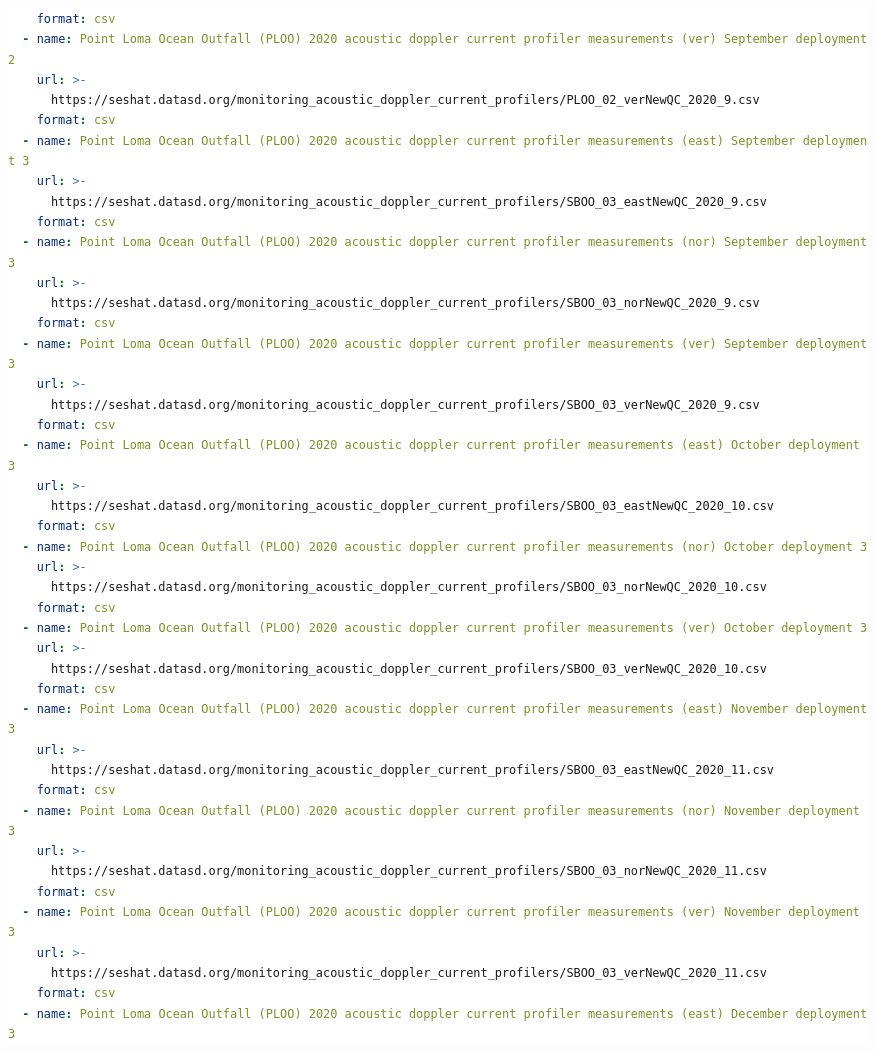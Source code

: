 ```yaml
    format: csv
  - name: Point Loma Ocean Outfall (PLOO) 2020 acoustic doppler current profiler measurements (ver) September deployment 2
    url: >-
      https://seshat.datasd.org/monitoring_acoustic_doppler_current_profilers/PLOO_02_verNewQC_2020_9.csv
    format: csv
  - name: Point Loma Ocean Outfall (PLOO) 2020 acoustic doppler current profiler measurements (east) September deployment 3
    url: >-
      https://seshat.datasd.org/monitoring_acoustic_doppler_current_profilers/SBOO_03_eastNewQC_2020_9.csv
    format: csv
  - name: Point Loma Ocean Outfall (PLOO) 2020 acoustic doppler current profiler measurements (nor) September deployment 3
    url: >-
      https://seshat.datasd.org/monitoring_acoustic_doppler_current_profilers/SBOO_03_norNewQC_2020_9.csv
    format: csv
  - name: Point Loma Ocean Outfall (PLOO) 2020 acoustic doppler current profiler measurements (ver) September deployment 3
    url: >-
      https://seshat.datasd.org/monitoring_acoustic_doppler_current_profilers/SBOO_03_verNewQC_2020_9.csv
    format: csv
  - name: Point Loma Ocean Outfall (PLOO) 2020 acoustic doppler current profiler measurements (east) October deployment 3
    url: >-
      https://seshat.datasd.org/monitoring_acoustic_doppler_current_profilers/SBOO_03_eastNewQC_2020_10.csv
    format: csv
  - name: Point Loma Ocean Outfall (PLOO) 2020 acoustic doppler current profiler measurements (nor) October deployment 3
    url: >-
      https://seshat.datasd.org/monitoring_acoustic_doppler_current_profilers/SBOO_03_norNewQC_2020_10.csv
    format: csv
  - name: Point Loma Ocean Outfall (PLOO) 2020 acoustic doppler current profiler measurements (ver) October deployment 3
    url: >-
      https://seshat.datasd.org/monitoring_acoustic_doppler_current_profilers/SBOO_03_verNewQC_2020_10.csv
    format: csv
  - name: Point Loma Ocean Outfall (PLOO) 2020 acoustic doppler current profiler measurements (east) November deployment 3
    url: >-
      https://seshat.datasd.org/monitoring_acoustic_doppler_current_profilers/SBOO_03_eastNewQC_2020_11.csv
    format: csv
  - name: Point Loma Ocean Outfall (PLOO) 2020 acoustic doppler current profiler measurements (nor) November deployment 3
    url: >-
      https://seshat.datasd.org/monitoring_acoustic_doppler_current_profilers/SBOO_03_norNewQC_2020_11.csv
    format: csv
  - name: Point Loma Ocean Outfall (PLOO) 2020 acoustic doppler current profiler measurements (ver) November deployment 3
    url: >-
      https://seshat.datasd.org/monitoring_acoustic_doppler_current_profilers/SBOO_03_verNewQC_2020_11.csv
    format: csv
  - name: Point Loma Ocean Outfall (PLOO) 2020 acoustic doppler current profiler measurements (east) December deployment 3
```